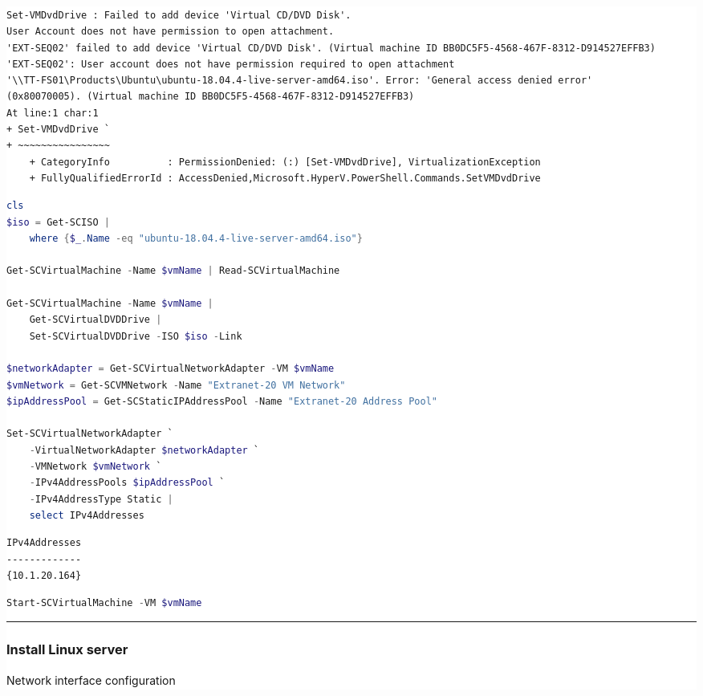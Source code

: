 ```Text
Set-VMDvdDrive : Failed to add device 'Virtual CD/DVD Disk'.
User Account does not have permission to open attachment.
'EXT-SEQ02' failed to add device 'Virtual CD/DVD Disk'. (Virtual machine ID BB0DC5F5-4568-467F-8312-D914527EFFB3)
'EXT-SEQ02': User account does not have permission required to open attachment
'\\TT-FS01\Products\Ubuntu\ubuntu-18.04.4-live-server-amd64.iso'. Error: 'General access denied error'
(0x80070005). (Virtual machine ID BB0DC5F5-4568-467F-8312-D914527EFFB3)
At line:1 char:1
+ Set-VMDvdDrive `
+ ~~~~~~~~~~~~~~~~
    + CategoryInfo          : PermissionDenied: (:) [Set-VMDvdDrive], VirtualizationException
    + FullyQualifiedErrorId : AccessDenied,Microsoft.HyperV.PowerShell.Commands.SetVMDvdDrive
```

```PowerShell
cls
$iso = Get-SCISO |
    where {$_.Name -eq "ubuntu-18.04.4-live-server-amd64.iso"}

Get-SCVirtualMachine -Name $vmName | Read-SCVirtualMachine

Get-SCVirtualMachine -Name $vmName |
    Get-SCVirtualDVDDrive |
    Set-SCVirtualDVDDrive -ISO $iso -Link

$networkAdapter = Get-SCVirtualNetworkAdapter -VM $vmName
$vmNetwork = Get-SCVMNetwork -Name "Extranet-20 VM Network"
$ipAddressPool = Get-SCStaticIPAddressPool -Name "Extranet-20 Address Pool"

Set-SCVirtualNetworkAdapter `
    -VirtualNetworkAdapter $networkAdapter `
    -VMNetwork $vmNetwork `
    -IPv4AddressPools $ipAddressPool `
    -IPv4AddressType Static |
    select IPv4Addresses
```

```Text
IPv4Addresses
-------------
{10.1.20.164}
```

```PowerShell
Start-SCVirtualMachine -VM $vmName
```

---

### Install Linux server

Network interface configuration
